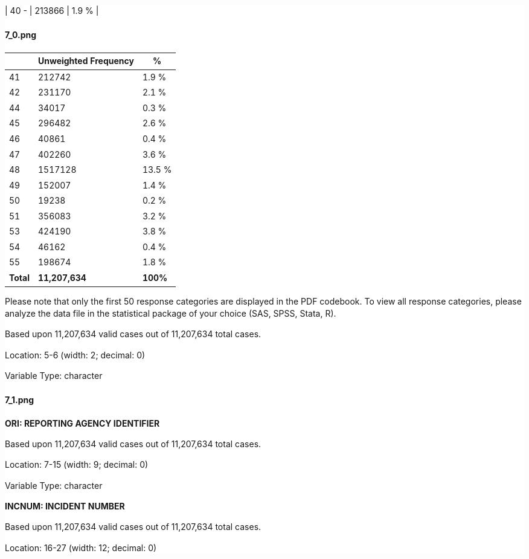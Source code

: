 | 40 -   | 213866                | 1.9 %  |


#### 7_0.png

|      | Unweighted Frequency | %      |
|------|-----------------------|--------|
| 41   | 212742                | 1.9 %  |
| 42   | 231170                | 2.1 %  |
| 44   | 34017                 | 0.3 %  |
| 45   | 296482                | 2.6 %  |
| 46   | 40861                 | 0.4 %  |
| 47   | 402260                | 3.6 %  |
| 48   | 1517128               | 13.5 % |
| 49   | 152007                | 1.4 %  |
| 50   | 19238                 | 0.2 %  |
| 51   | 356083                | 3.2 %  |
| 53   | 424190                | 3.8 %  |
| 54   | 46162                 | 0.4 %  |
| 55   | 198674                | 1.8 %  |
| **Total** | **11,207,634**         | **100%** |

Please note that only the first 50 response categories are displayed in the PDF codebook. To view all response categories, please analyze the data file in the statistical package of your choice (SAS, SPSS, Stata, R).

Based upon 11,207,634 valid cases out of 11,207,634 total cases.

Location: 5-6 (width: 2; decimal: 0)

Variable Type: character

#### 7_1.png

**ORI: REPORTING AGENCY IDENTIFIER**

Based upon 11,207,634 valid cases out of 11,207,634 total cases.

Location: 7-15 (width: 9; decimal: 0)

Variable Type: character

**INCNUM: INCIDENT NUMBER**

Based upon 11,207,634 valid cases out of 11,207,634 total cases.

Location: 16-27 (width: 12; decimal: 0)
